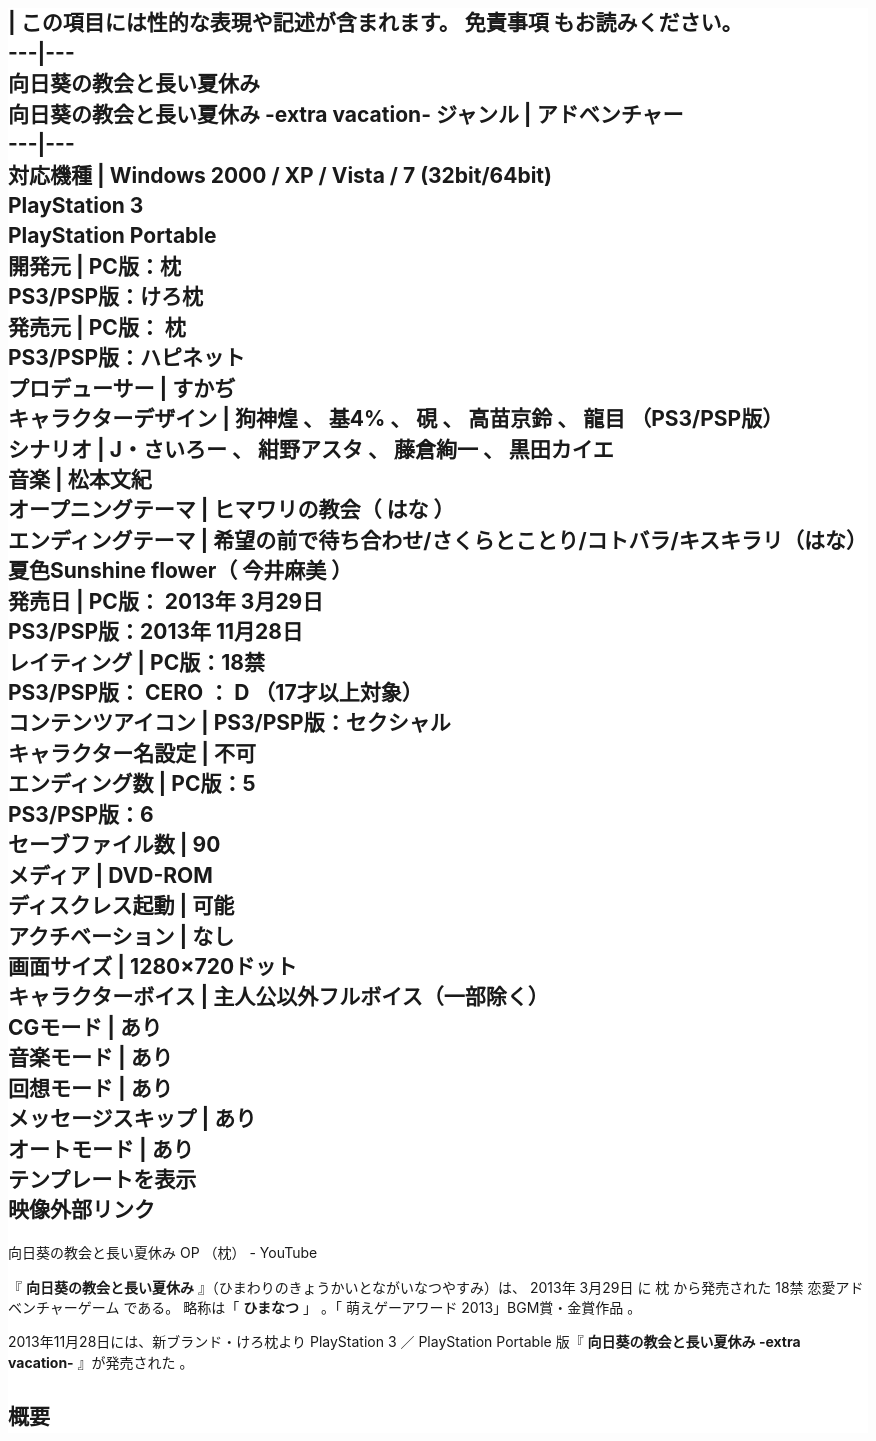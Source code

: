 |  この項目には性的な表現や記述が含まれます。  免責事項  もお読みください。  
---|---  
向日葵の教会と長い夏休み  
向日葵の教会と長い夏休み -extra vacation-  ジャンル  |  アドベンチャー   
---|---  
対応機種  |  Windows 2000  /  XP  /  Vista  /  7  (32bit/64bit)   
PlayStation 3  
PlayStation Portable  
開発元  |  PC版：枕   
PS3/PSP版：けろ枕  
発売元  |  PC版：  枕    
PS3/PSP版：ハピネット  
プロデューサー  |  すかぢ   
キャラクターデザイン  |  狗神煌  、  基4%  、  硯  、  高苗京鈴  、  龍目  （PS3/PSP版）   
シナリオ  |  J・さいろー  、  紺野アスタ  、  藤倉絢一  、  黒田カイエ   
音楽  |  松本文紀   
オープニングテーマ  |  ヒマワリの教会（  はな  ）   
エンディングテーマ  |  希望の前で待ち合わせ/さくらとことり/コトバラ/キスキラリ（はな）   
夏色Sunshine flower（  今井麻美  ）  
発売日  |  PC版：  2013年  3月29日    
PS3/PSP版：2013年  11月28日  
レイティング  |  PC版：18禁   
PS3/PSP版：  CERO  ：  **D** （17才以上対象）    
コンテンツアイコン  |  PS3/PSP版：セクシャル     
キャラクター名設定  |  不可   
エンディング数  |  PC版：5   
PS3/PSP版：6  
セーブファイル数  |  90   
メディア  |  DVD-ROM   
ディスクレス起動  |  可能   
アクチベーション  |  なし   
画面サイズ  |  1280×720ドット   
キャラクターボイス  |  主人公以外フルボイス（一部除く）   
CGモード  |  あり   
音楽モード  |  あり   
回想モード  |  あり   
メッセージスキップ  |  あり   
オートモード  |  あり   
テンプレートを表示  
映像外部リンク  
---  
向日葵の教会と長い夏休み OP  （枕） -  YouTube  
  
『 **向日葵の教会と長い夏休み** 』（ひまわりのきょうかいとながいなつやすみ）は、  2013年  3月29日  に  枕  から発売された  18禁
恋愛アドベンチャーゲーム  である。 略称は「 **ひまなつ** 」    。「  萌えゲーアワード  2013」BGM賞・金賞作品    。

2013年11月28日には、新ブランド・けろ枕より  PlayStation 3  ／  PlayStation Portable  版『
**向日葵の教会と長い夏休み -extra vacation-** 』が発売された    。

##  概要  
